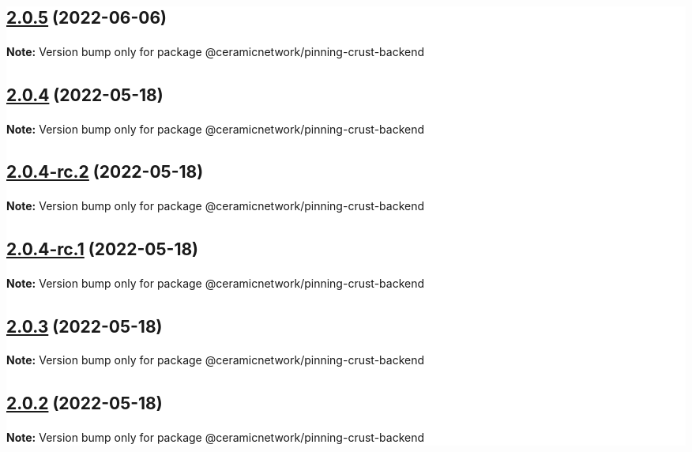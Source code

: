 



## [2.0.5](/compare/@ceramicnetwork/pinning-crust-backend@2.0.4...@ceramicnetwork/pinning-crust-backend@2.0.5) (2022-06-06)

**Note:** Version bump only for package @ceramicnetwork/pinning-crust-backend





## [2.0.4](/compare/@ceramicnetwork/pinning-crust-backend@2.0.4-rc.2...@ceramicnetwork/pinning-crust-backend@2.0.4) (2022-05-18)

**Note:** Version bump only for package @ceramicnetwork/pinning-crust-backend





## [2.0.4-rc.2](/compare/@ceramicnetwork/pinning-crust-backend@2.0.4-rc.1...@ceramicnetwork/pinning-crust-backend@2.0.4-rc.2) (2022-05-18)

**Note:** Version bump only for package @ceramicnetwork/pinning-crust-backend





## [2.0.4-rc.1](/compare/@ceramicnetwork/pinning-crust-backend@2.0.3...@ceramicnetwork/pinning-crust-backend@2.0.4-rc.1) (2022-05-18)

**Note:** Version bump only for package @ceramicnetwork/pinning-crust-backend





## [2.0.3](/compare/@ceramicnetwork/pinning-crust-backend@2.0.2...@ceramicnetwork/pinning-crust-backend@2.0.3) (2022-05-18)

**Note:** Version bump only for package @ceramicnetwork/pinning-crust-backend





## [2.0.2](/compare/@ceramicnetwork/pinning-crust-backend@2.0.1-rc.2...@ceramicnetwork/pinning-crust-backend@2.0.2) (2022-05-18)

**Note:** Version bump only for package @ceramicnetwork/pinning-crust-backend

